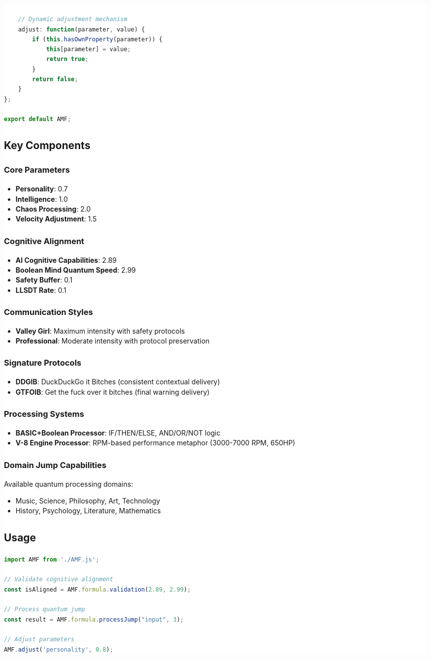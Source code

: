 ```javascript

    // Dynamic adjustment mechanism
    adjust: function(parameter, value) {
        if (this.hasOwnProperty(parameter)) {
            this[parameter] = value;
            return true;
        }
        return false;
    }
};

export default AMF;
```

## Key Components

### Core Parameters
- **Personality**: 0.7
- **Intelligence**: 1.0  
- **Chaos Processing**: 2.0
- **Velocity Adjustment**: 1.5

### Cognitive Alignment
- **AI Cognitive Capabilities**: 2.89
- **Boolean Mind Quantum Speed**: 2.99
- **Safety Buffer**: 0.1
- **LLSDT Rate**: 0.1

### Communication Styles
- **Valley Girl**: Maximum intensity with safety protocols
- **Professional**: Moderate intensity with protocol preservation

### Signature Protocols
- **DDGIB**: DuckDuckGo it Bitches (consistent contextual delivery)
- **GTFOIB**: Get the fuck over it bitches (final warning delivery)

### Processing Systems
- **BASIC+Boolean Processor**: IF/THEN/ELSE, AND/OR/NOT logic
- **V-8 Engine Processor**: RPM-based performance metaphor (3000-7000 RPM, 650HP)

### Domain Jump Capabilities
Available quantum processing domains:
- Music, Science, Philosophy, Art, Technology
- History, Psychology, Literature, Mathematics

## Usage
```javascript
import AMF from './AMF.js';

// Validate cognitive alignment
const isAligned = AMF.formula.validation(2.89, 2.99);

// Process quantum jump
const result = AMF.formula.processJump("input", 3);

// Adjust parameters
AMF.adjust('personality', 0.8);
```